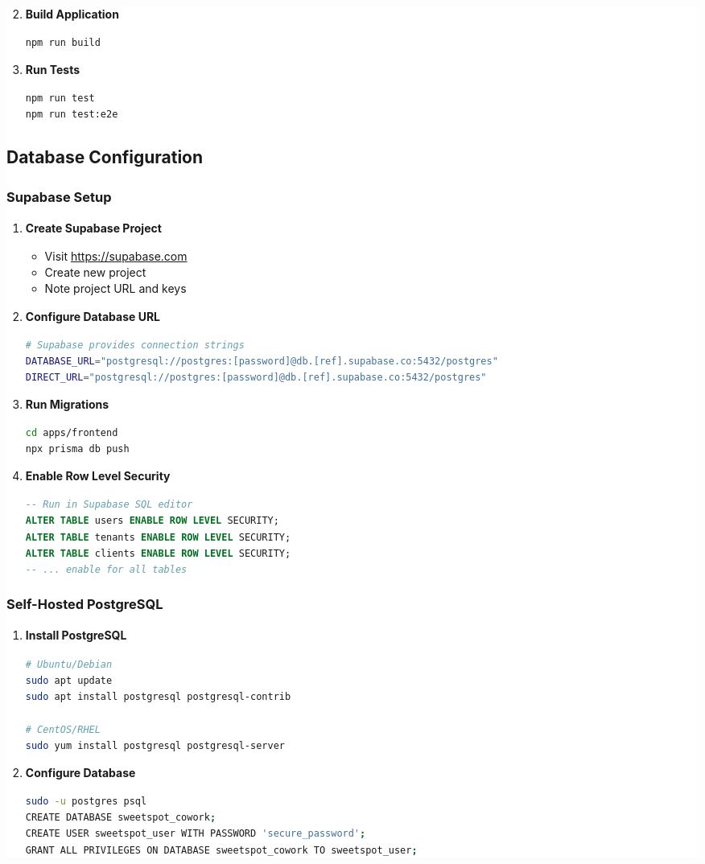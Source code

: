 2. **Build Application**
   ```bash
   npm run build
   ```

3. **Run Tests**
   ```bash
   npm run test
   npm run test:e2e
   ```

## Database Configuration

### Supabase Setup

1. **Create Supabase Project**
   - Visit https://supabase.com
   - Create new project
   - Note project URL and keys

2. **Configure Database URL**
   ```bash
   # Supabase provides connection strings
   DATABASE_URL="postgresql://postgres:[password]@db.[ref].supabase.co:5432/postgres"
   DIRECT_URL="postgresql://postgres:[password]@db.[ref].supabase.co:5432/postgres"
   ```

3. **Run Migrations**
   ```bash
   cd apps/frontend
   npx prisma db push
   ```

4. **Enable Row Level Security**
   ```sql
   -- Run in Supabase SQL editor
   ALTER TABLE users ENABLE ROW LEVEL SECURITY;
   ALTER TABLE tenants ENABLE ROW LEVEL SECURITY;
   ALTER TABLE clients ENABLE ROW LEVEL SECURITY;
   -- ... enable for all tables
   ```

### Self-Hosted PostgreSQL

1. **Install PostgreSQL**
   ```bash
   # Ubuntu/Debian
   sudo apt update
   sudo apt install postgresql postgresql-contrib
   
   # CentOS/RHEL
   sudo yum install postgresql postgresql-server
   ```

2. **Configure Database**
   ```bash
   sudo -u postgres psql
   CREATE DATABASE sweetspot_cowork;
   CREATE USER sweetspot_user WITH PASSWORD 'secure_password';
   GRANT ALL PRIVILEGES ON DATABASE sweetspot_cowork TO sweetspot_user;
   ```
